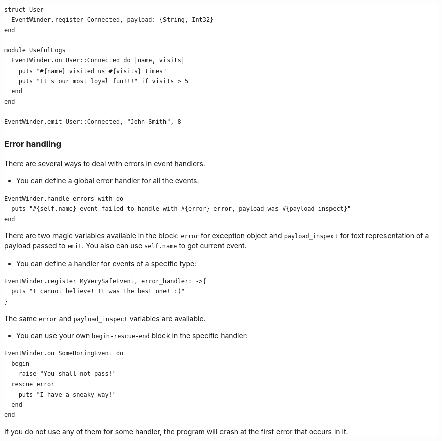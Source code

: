 ```crystal
struct User
  EventWinder.register Connected, payload: {String, Int32}
end

module UsefulLogs
  EventWinder.on User::Connected do |name, visits|
    puts "#{name} visited us #{visits} times"
    puts "It's our most loyal fun!!!" if visits > 5
  end
end

EventWinder.emit User::Connected, "John Smith", 8
```

### Error handling

There are several ways to deal with errors in event handlers.

* You can define a global error handler for all the events:

```crystal
EventWinder.handle_errors_with do
  puts "#{self.name} event failed to handle with #{error} error, payload was #{payload_inspect}"
end
```

There are two magic variables available in the block:
`error` for exception object and `payload_inspect`
for text representation of a payload passed to `emit`.
You also can use `self.name` to get current event.

* You can define a handler for events of a specific type:

```crystal
EventWinder.register MyVerySafeEvent, error_handler: ->{
  puts "I cannot believe! It was the best one! :("
}
```

The same `error` and `payload_inspect` variables are available.

* You can use your own `begin-rescue-end` block in the specific handler:

```crystal
EventWinder.on SomeBoringEvent do
  begin
    raise "You shall not pass!"
  rescue error
    puts "I have a sneaky way!"
  end
end
```

If you do not use any of them for some handler, the program
will crash at the first error that occurs in it.
